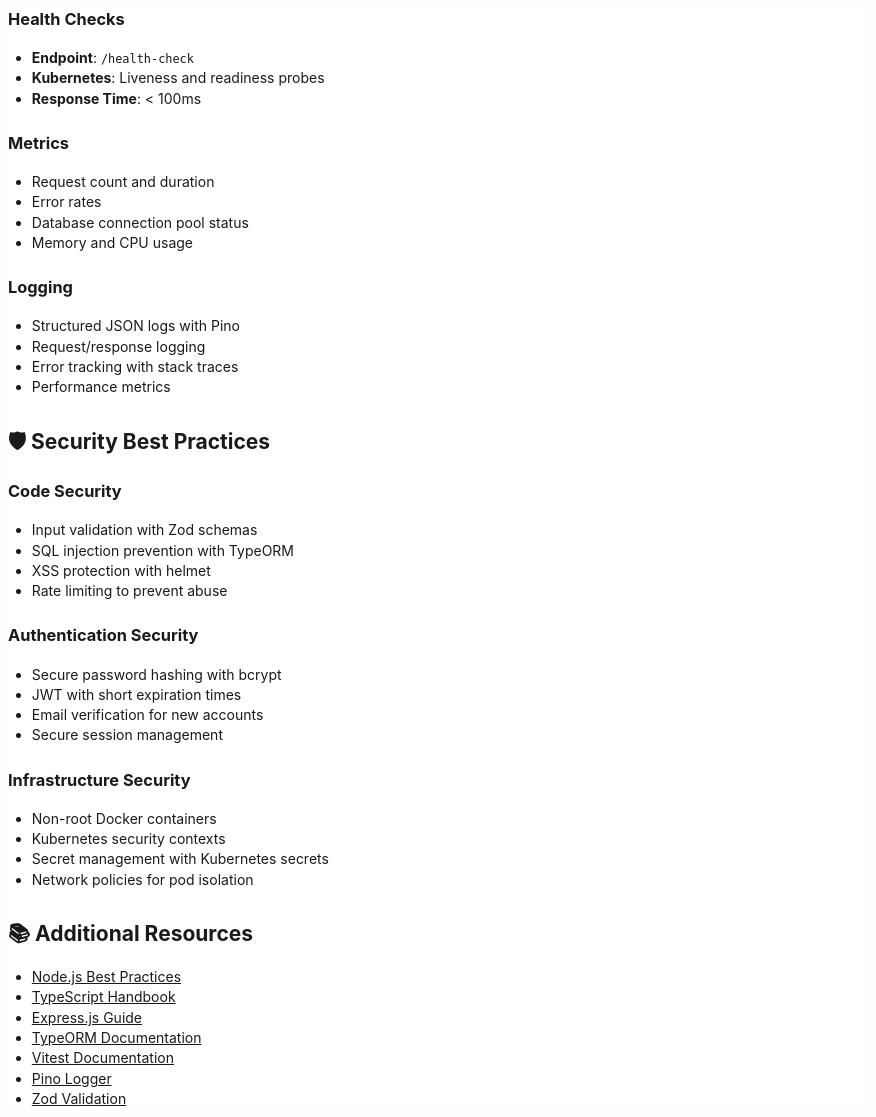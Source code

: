### Health Checks
- **Endpoint**: `/health-check`
- **Kubernetes**: Liveness and readiness probes
- **Response Time**: < 100ms

### Metrics
- Request count and duration
- Error rates
- Database connection pool status
- Memory and CPU usage

### Logging
- Structured JSON logs with Pino
- Request/response logging
- Error tracking with stack traces
- Performance metrics

## 🛡️ Security Best Practices

### Code Security
- Input validation with Zod schemas
- SQL injection prevention with TypeORM
- XSS protection with helmet
- Rate limiting to prevent abuse

### Authentication Security
- Secure password hashing with bcrypt
- JWT with short expiration times
- Email verification for new accounts
- Secure session management

### Infrastructure Security
- Non-root Docker containers
- Kubernetes security contexts
- Secret management with Kubernetes secrets
- Network policies for pod isolation

## 📚 Additional Resources

- [Node.js Best Practices](https://github.com/goldbergyoni/nodebestpractices)
- [TypeScript Handbook](https://www.typescriptlang.org/docs/)
- [Express.js Guide](https://expressjs.com/en/guide/)
- [TypeORM Documentation](https://typeorm.io/)
- [Vitest Documentation](https://vitest.dev/)
- [Pino Logger](https://getpino.io/)
- [Zod Validation](https://zod.dev/)